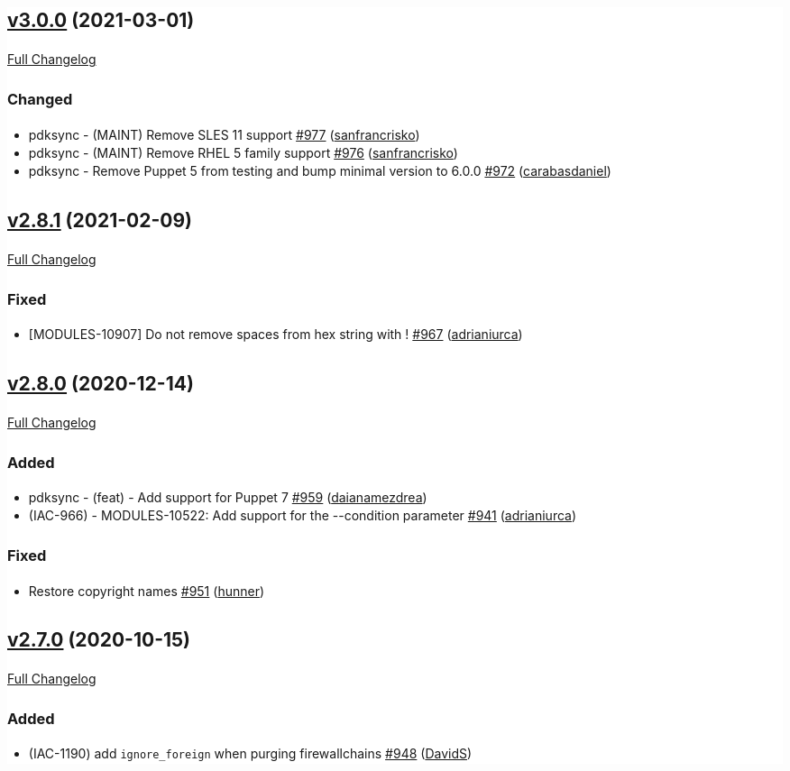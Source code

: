 ## [v3.0.0](https://github.com/puppetlabs/puppetlabs-firewall/tree/v3.0.0) (2021-03-01)

[Full Changelog](https://github.com/puppetlabs/puppetlabs-firewall/compare/v2.8.1...v3.0.0)

### Changed

- pdksync - \(MAINT\) Remove SLES 11 support [\#977](https://github.com/puppetlabs/puppetlabs-firewall/pull/977) ([sanfrancrisko](https://github.com/sanfrancrisko))
- pdksync - \(MAINT\) Remove RHEL 5 family support [\#976](https://github.com/puppetlabs/puppetlabs-firewall/pull/976) ([sanfrancrisko](https://github.com/sanfrancrisko))
- pdksync - Remove Puppet 5 from testing and bump minimal version to 6.0.0 [\#972](https://github.com/puppetlabs/puppetlabs-firewall/pull/972) ([carabasdaniel](https://github.com/carabasdaniel))

## [v2.8.1](https://github.com/puppetlabs/puppetlabs-firewall/tree/v2.8.1) (2021-02-09)

[Full Changelog](https://github.com/puppetlabs/puppetlabs-firewall/compare/v2.8.0...v2.8.1)

### Fixed

- \[MODULES-10907\] Do not remove spaces from hex string with ! [\#967](https://github.com/puppetlabs/puppetlabs-firewall/pull/967) ([adrianiurca](https://github.com/adrianiurca))

## [v2.8.0](https://github.com/puppetlabs/puppetlabs-firewall/tree/v2.8.0) (2020-12-14)

[Full Changelog](https://github.com/puppetlabs/puppetlabs-firewall/compare/v2.7.0...v2.8.0)

### Added

- pdksync - \(feat\) - Add support for Puppet 7 [\#959](https://github.com/puppetlabs/puppetlabs-firewall/pull/959) ([daianamezdrea](https://github.com/daianamezdrea))
- \(IAC-966\) - MODULES-10522: Add support for the --condition parameter [\#941](https://github.com/puppetlabs/puppetlabs-firewall/pull/941) ([adrianiurca](https://github.com/adrianiurca))

### Fixed

- Restore copyright names [\#951](https://github.com/puppetlabs/puppetlabs-firewall/pull/951) ([hunner](https://github.com/hunner))

## [v2.7.0](https://github.com/puppetlabs/puppetlabs-firewall/tree/v2.7.0) (2020-10-15)

[Full Changelog](https://github.com/puppetlabs/puppetlabs-firewall/compare/v2.6.0...v2.7.0)

### Added

- \(IAC-1190\) add `ignore_foreign` when purging firewallchains [\#948](https://github.com/puppetlabs/puppetlabs-firewall/pull/948) ([DavidS](https://github.com/DavidS))
